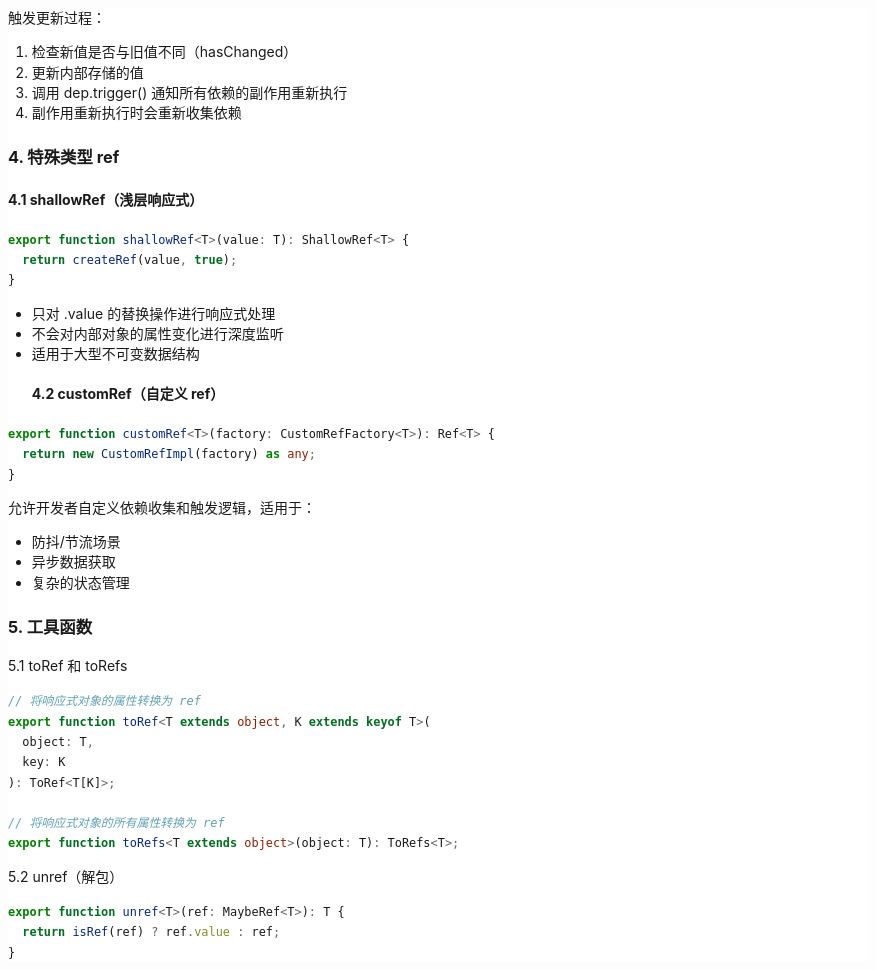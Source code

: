 触发更新过程：

1.  检查新值是否与旧值不同（hasChanged）
2.  更新内部存储的值
3.  调用 dep.trigger() 通知所有依赖的副作用重新执行
4.  副作用重新执行时会重新收集依赖

### 4. 特殊类型 ref

#### 4.1 shallowRef（浅层响应式）

```typescript
export function shallowRef<T>(value: T): ShallowRef<T> {
  return createRef(value, true);
}
```

- 只对 .value 的替换操作进行响应式处理
- 不会对内部对象的属性变化进行深度监听
- 适用于大型不可变数据结构
  #### 4.2 customRef（自定义 ref）

```typescript
export function customRef<T>(factory: CustomRefFactory<T>): Ref<T> {
  return new CustomRefImpl(factory) as any;
}
```

允许开发者自定义依赖收集和触发逻辑，适用于：

- 防抖/节流场景
- 异步数据获取
- 复杂的状态管理

### 5. 工具函数

5.1 toRef 和 toRefs

```ts
// 将响应式对象的属性转换为 ref
export function toRef<T extends object, K extends keyof T>(
  object: T,
  key: K
): ToRef<T[K]>;

// 将响应式对象的所有属性转换为 ref
export function toRefs<T extends object>(object: T): ToRefs<T>;
```

5.2 unref（解包）

```ts
export function unref<T>(ref: MaybeRef<T>): T {
  return isRef(ref) ? ref.value : ref;
}
```


  [RefSymbol]: true;